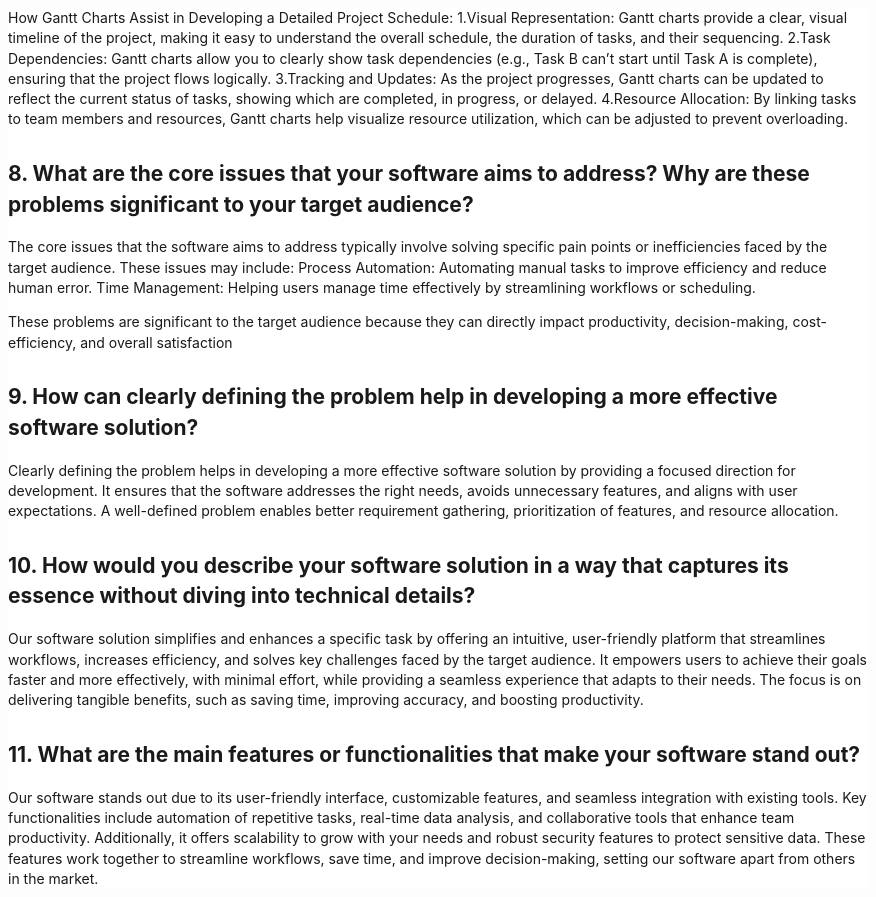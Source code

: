 How Gantt Charts Assist in Developing a Detailed Project Schedule:
1.Visual Representation:
Gantt charts provide a clear, visual timeline of the project, making it easy to understand the overall schedule, the duration of tasks, and their sequencing.
2.Task Dependencies:
Gantt charts allow you to clearly show task dependencies (e.g., Task B can’t start until Task A is complete), ensuring that the project flows logically.
3.Tracking and Updates:
As the project progresses, Gantt charts can be updated to reflect the current status of tasks, showing which are completed, in progress, or delayed.
4.Resource Allocation:
By linking tasks to team members and resources, Gantt charts help visualize resource utilization, which can be adjusted to prevent overloading.

## 8. What are the core issues that your software aims to address? Why are these problems significant to your target audience?
The core issues that the software aims to address typically involve solving specific pain points or inefficiencies faced by the target audience.
These issues may include:
Process Automation: Automating manual tasks to improve efficiency and reduce human error.
Time Management: Helping users manage time effectively by streamlining workflows or scheduling.

These problems are significant to the target audience because they can directly impact productivity, decision-making, cost-efficiency, and overall satisfaction

## 9. How can clearly defining the problem help in developing a more effective software solution?
Clearly defining the problem helps in developing a more effective software solution by providing a focused direction for development. It ensures that the software addresses the right needs, avoids unnecessary features, and aligns with user expectations. A well-defined problem enables better requirement gathering, prioritization of features, and resource allocation.

## 10. How would you describe your software solution in a way that captures its essence without diving into technical details?
Our software solution simplifies and enhances a specific task by offering an intuitive, user-friendly platform that streamlines workflows, increases efficiency, and solves key challenges faced by the target audience. It empowers users to achieve their goals faster and more effectively, with minimal effort, while providing a seamless experience that adapts to their needs. The focus is on delivering tangible benefits, such as saving time, improving accuracy, and boosting productivity.

## 11. What are the main features or functionalities that make your software stand out?
Our software stands out due to its user-friendly interface, customizable features, and seamless integration with existing tools. Key functionalities include automation of repetitive tasks, real-time data analysis, and collaborative tools that enhance team productivity. Additionally, it offers scalability to grow with your needs and robust security features to protect sensitive data. These features work together to streamline workflows, save time, and improve decision-making, setting our software apart from others in the market.
